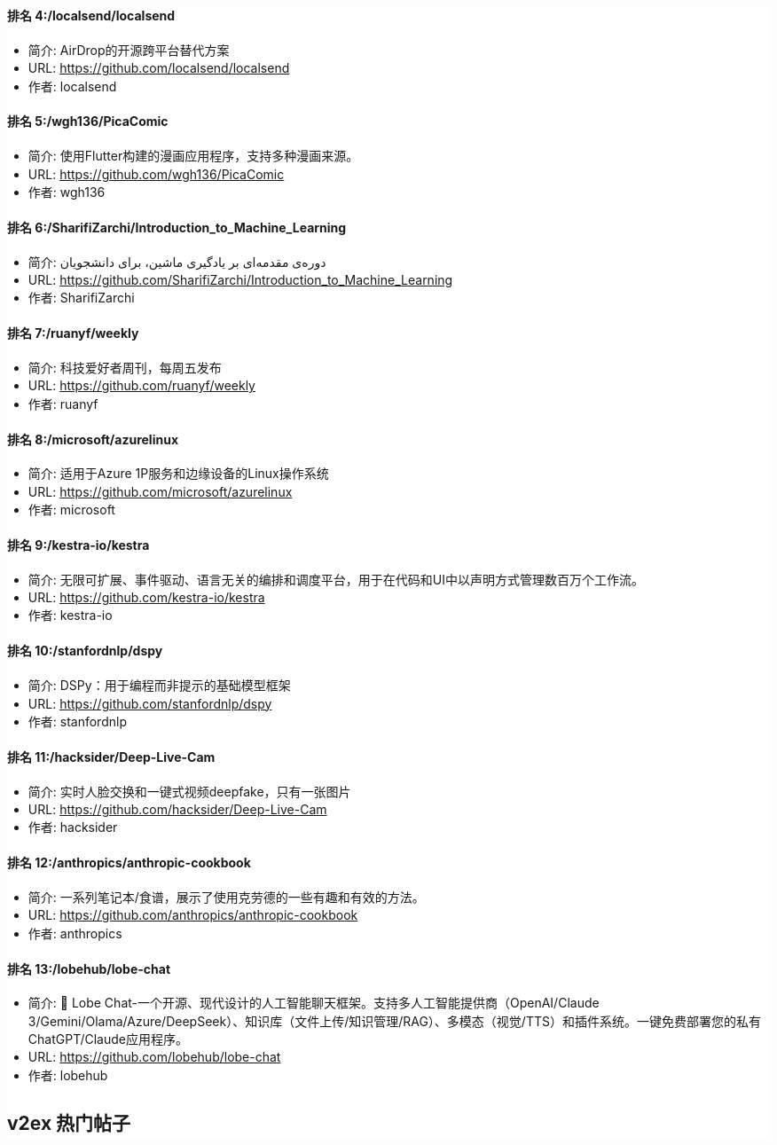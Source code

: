 #### 排名 4:/localsend/localsend
- 简介: AirDrop的开源跨平台替代方案
- URL: https://github.com/localsend/localsend
- 作者: localsend 

#### 排名 5:/wgh136/PicaComic
- 简介: 使用Flutter构建的漫画应用程序，支持多种漫画来源。
- URL: https://github.com/wgh136/PicaComic
- 作者: wgh136 

#### 排名 6:/SharifiZarchi/Introduction_to_Machine_Learning
- 简介: دوره‌ی مقدمه‌ای بر یادگیری ماشین، برای دانشجویان
- URL: https://github.com/SharifiZarchi/Introduction_to_Machine_Learning
- 作者: SharifiZarchi 

#### 排名 7:/ruanyf/weekly
- 简介: 科技爱好者周刊，每周五发布
- URL: https://github.com/ruanyf/weekly
- 作者: ruanyf 

#### 排名 8:/microsoft/azurelinux
- 简介: 适用于Azure 1P服务和边缘设备的Linux操作系统
- URL: https://github.com/microsoft/azurelinux
- 作者: microsoft 

#### 排名 9:/kestra-io/kestra
- 简介: 无限可扩展、事件驱动、语言无关的编排和调度平台，用于在代码和UI中以声明方式管理数百万个工作流。
- URL: https://github.com/kestra-io/kestra
- 作者: kestra-io 

#### 排名 10:/stanfordnlp/dspy
- 简介: DSPy：用于编程而非提示的基础模型框架
- URL: https://github.com/stanfordnlp/dspy
- 作者: stanfordnlp 

#### 排名 11:/hacksider/Deep-Live-Cam
- 简介: 实时人脸交换和一键式视频deepfake，只有一张图片
- URL: https://github.com/hacksider/Deep-Live-Cam
- 作者: hacksider 

#### 排名 12:/anthropics/anthropic-cookbook
- 简介: 一系列笔记本/食谱，展示了使用克劳德的一些有趣和有效的方法。
- URL: https://github.com/anthropics/anthropic-cookbook
- 作者: anthropics 

#### 排名 13:/lobehub/lobe-chat
- 简介: 🤯 Lobe Chat-一个开源、现代设计的人工智能聊天框架。支持多人工智能提供商（OpenAI/Claude 3/Gemini/Olama/Azure/DeepSeek）、知识库（文件上传/知识管理/RAG）、多模态（视觉/TTS）和插件系统。一键免费部署您的私有ChatGPT/Claude应用程序。
- URL: https://github.com/lobehub/lobe-chat
- 作者: lobehub 

## v2ex 热门帖子
